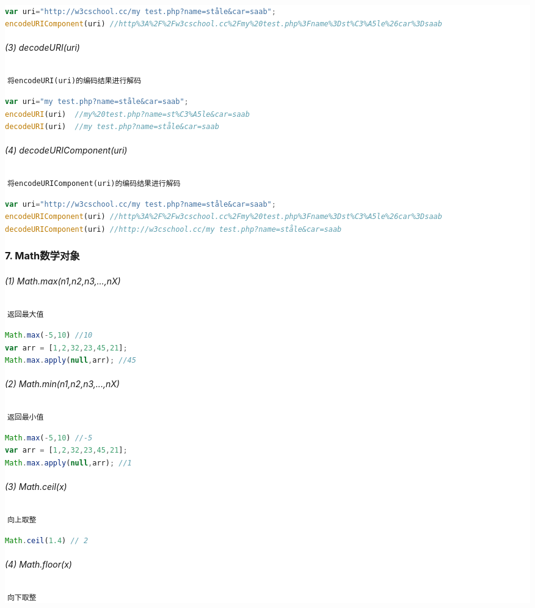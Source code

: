 ```typescript
var uri="http://w3cschool.cc/my test.php?name=ståle&car=saab";
encodeURIComponent(uri) //http%3A%2F%2Fw3cschool.cc%2Fmy%20test.php%3Fname%3Dst%C3%A5le%26car%3Dsaab
```

###### (3)	decodeURI(uri)

​		`将encodeURI(uri)的编码结果进行解码`

```typescript
var uri="my test.php?name=ståle&car=saab";
encodeURI(uri)  //my%20test.php?name=st%C3%A5le&car=saab
decodeURI(uri)  //my test.php?name=ståle&car=saab
```

###### (4)	decodeURIComponent(uri)

​		`将encodeURIComponent(uri)的编码结果进行解码`

```typescript
var uri="http://w3cschool.cc/my test.php?name=ståle&car=saab";
encodeURIComponent(uri) //http%3A%2F%2Fw3cschool.cc%2Fmy%20test.php%3Fname%3Dst%C3%A5le%26car%3Dsaab
decodeURIComponent(uri) //http://w3cschool.cc/my test.php?name=ståle&car=saab
```

### 7. Math数学对象

###### 	(1)	Math.max(*n1*,*n2*,*n3*,...,nX)

​			`返回最大值`

```typescript
Math.max(-5,10) //10
var arr = [1,2,32,23,45,21];
Math.max.apply(null,arr); //45
```

###### (2)	Math.min(*n1*,*n2*,*n3*,...,nX)

​		`返回最小值`

```typescript
Math.max(-5,10) //-5
var arr = [1,2,32,23,45,21];
Math.max.apply(null,arr); //1
```

###### (3)	Math.ceil(x)

​		`向上取整`

```typescript
Math.ceil(1.4) // 2
```

###### (4)	Math.floor(x)

​		`向下取整`
